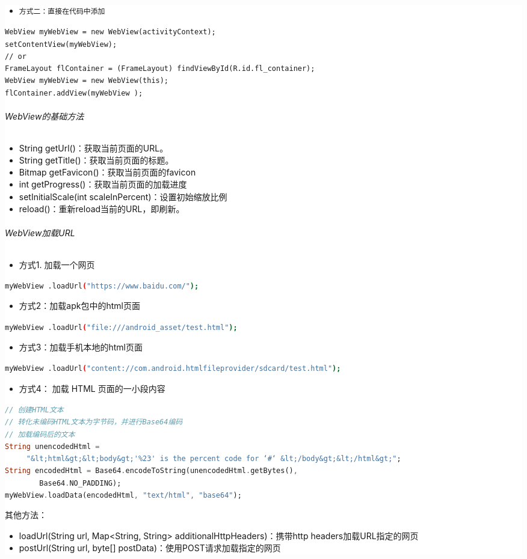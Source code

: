 

- `方式二：直接在代码中添加`

```
WebView myWebView = new WebView(activityContext);
setContentView(myWebView);
// or
FrameLayout flContainer = (FrameLayout) findViewById(R.id.fl_container);
WebView myWebView = new WebView(this);
flContainer.addView(myWebView );
```

###### WebView的基础方法

- String getUrl()：获取当前页面的URL。
- String getTitle()：获取当前页面的标题。
- Bitmap getFavicon()：获取当前页面的favicon
- int getProgress()：获取当前页面的加载进度
- setInitialScale(int scaleInPercent)：设置初始缩放比例
- reload()：重新reload当前的URL，即刷新。

###### WebView加载URL

- 方式1. 加载一个网页

```bash
myWebView .loadUrl("https://www.baidu.com/");
```

- 方式2：加载apk包中的html页面

```bash
myWebView .loadUrl("file:///android_asset/test.html");
```

- 方式3：加载手机本地的html页面

```bash
myWebView .loadUrl("content://com.android.htmlfileprovider/sdcard/test.html");
```

- 方式4： 加载 HTML 页面的一小段内容

```dart
// 创建HTML文本
// 转化未编码HTML文本为字节码，并进行Base64编码
// 加载编码后的文本
String unencodedHtml =
     "&lt;html&gt;&lt;body&gt;'%23' is the percent code for ‘#‘ &lt;/body&gt;&lt;/html&gt;";
String encodedHtml = Base64.encodeToString(unencodedHtml.getBytes(),
        Base64.NO_PADDING);
myWebView.loadData(encodedHtml, "text/html", "base64");
```

其他方法：

- loadUrl(String url, Map<String, String> additionalHttpHeaders)：携带http headers加载URL指定的网页
- postUrl(String url, byte[] postData)：使用POST请求加载指定的网页
